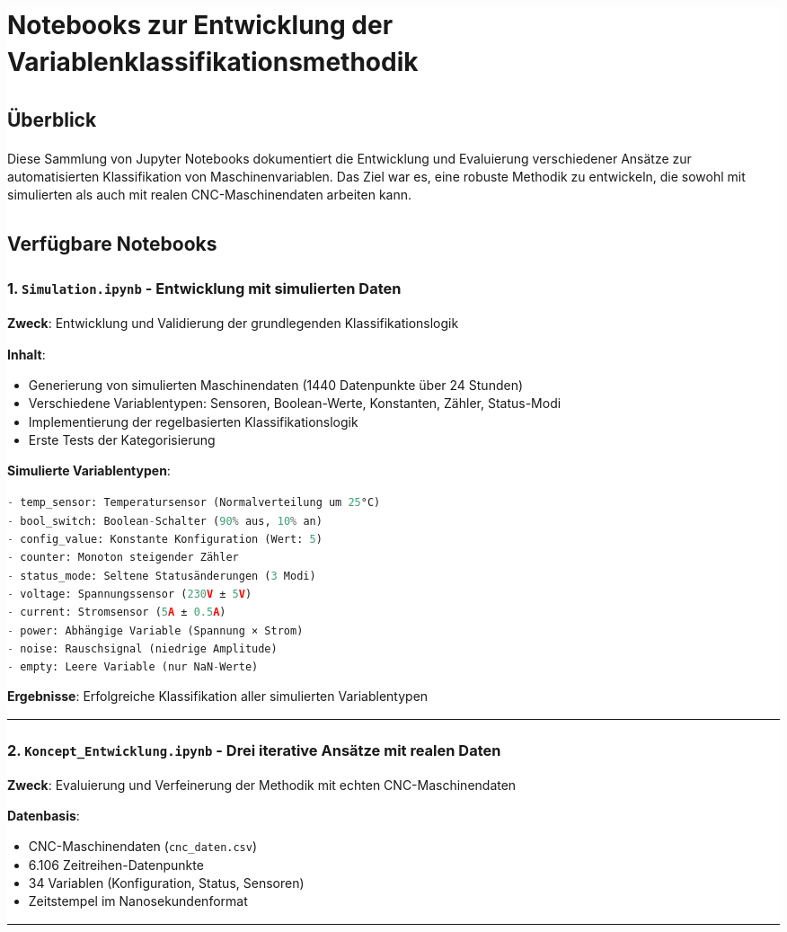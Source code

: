 # Notebooks zur Entwicklung der Variablenklassifikationsmethodik

## Überblick

Diese Sammlung von Jupyter Notebooks dokumentiert die Entwicklung und Evaluierung verschiedener Ansätze zur automatisierten Klassifikation von Maschinenvariablen. Das Ziel war es, eine robuste Methodik zu entwickeln, die sowohl mit simulierten als auch mit realen CNC-Maschinendaten arbeiten kann.

##  Verfügbare Notebooks

### 1. `Simulation.ipynb` - Entwicklung mit simulierten Daten
**Zweck**: Entwicklung und Validierung der grundlegenden Klassifikationslogik

**Inhalt**:
- Generierung von simulierten Maschinendaten (1440 Datenpunkte über 24 Stunden)
- Verschiedene Variablentypen: Sensoren, Boolean-Werte, Konstanten, Zähler, Status-Modi
- Implementierung der regelbasierten Klassifikationslogik
- Erste Tests der Kategorisierung

**Simulierte Variablentypen**:
```python
- temp_sensor: Temperatursensor (Normalverteilung um 25°C)
- bool_switch: Boolean-Schalter (90% aus, 10% an)  
- config_value: Konstante Konfiguration (Wert: 5)
- counter: Monoton steigender Zähler
- status_mode: Seltene Statusänderungen (3 Modi)
- voltage: Spannungssensor (230V ± 5V)
- current: Stromsensor (5A ± 0.5A)
- power: Abhängige Variable (Spannung × Strom)
- noise: Rauschsignal (niedrige Amplitude)
- empty: Leere Variable (nur NaN-Werte)
```

**Ergebnisse**: Erfolgreiche Klassifikation aller simulierten Variablentypen

---

### 2. `Koncept_Entwicklung.ipynb` - Drei iterative Ansätze mit realen Daten
**Zweck**: Evaluierung und Verfeinerung der Methodik mit echten CNC-Maschinendaten

**Datenbasis**: 
- CNC-Maschinendaten (`cnc_daten.csv`)
- 6.106 Zeitreihen-Datenpunkte
- 34 Variablen (Konfiguration, Status, Sensoren)
- Zeitstempel im Nanosekundenformat

---

